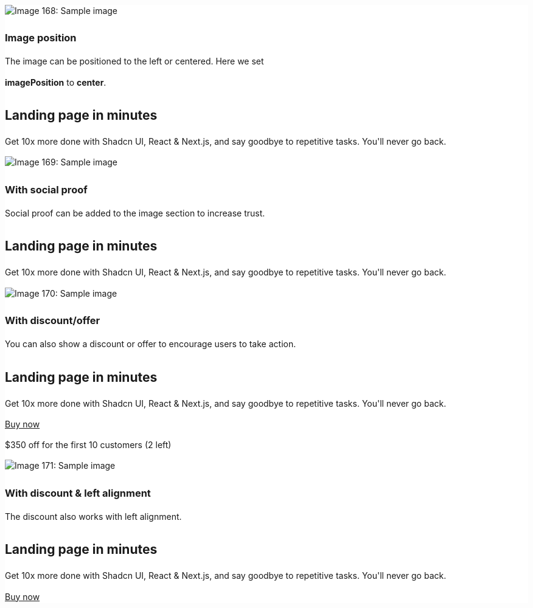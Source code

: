 ![Image 168: Sample image](https://shipixen.com/_next/image?url=%2Fstatic%2Fimages%2Fshipixen%2Fproduct%2F1.webp&w=1080&q=75)

### Image position

The image can be positioned to the left or centered. Here we set

**imagePosition** to **center**.

Landing page in minutes
-----------------------

Get 10x more done with Shadcn UI, React & Next.js, and say goodbye to repetitive tasks. You'll never go back.

![Image 169: Sample image](https://shipixen.com/_next/image?url=%2Fstatic%2Fimages%2Fshipixen%2Fproduct%2F1.webp&w=1080&q=75)

### With social proof

Social proof can be added to the image section to increase trust.

Landing page in minutes
-----------------------

Get 10x more done with Shadcn UI, React & Next.js, and say goodbye to repetitive tasks. You'll never go back.

![Image 170: Sample image](https://shipixen.com/_next/image?url=%2Fstatic%2Fimages%2Fshipixen%2Fproduct%2F1.webp&w=1080&q=75)

### With discount/offer

You can also show a discount or offer to encourage users to take action.

Landing page in minutes
-----------------------

Get 10x more done with Shadcn UI, React & Next.js, and say goodbye to repetitive tasks. You'll never go back.

[Buy now](https://shipixen.com/demo/landing-page-component-examples#)

$350 off for the first 10 customers (2 left)

![Image 171: Sample image](https://shipixen.com/_next/image?url=%2Fstatic%2Fimages%2Fshipixen%2Fproduct%2F1.webp&w=1080&q=75)

### With discount & left alignment

The discount also works with left alignment.

Landing page in minutes
-----------------------

Get 10x more done with Shadcn UI, React & Next.js, and say goodbye to repetitive tasks. You'll never go back.

[Buy now](https://shipixen.com/demo/landing-page-component-examples#)
